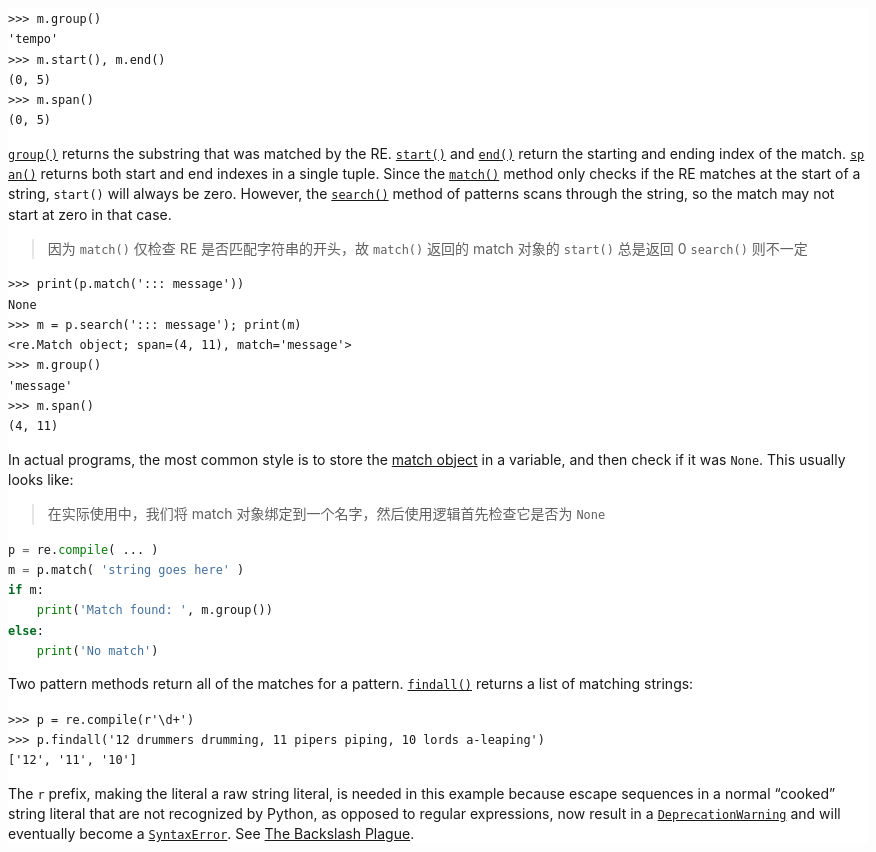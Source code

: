 ```
>>> m.group()
'tempo'
>>> m.start(), m.end()
(0, 5)
>>> m.span()
(0, 5)
```

[`group()`](https://docs.python.org/3/library/re.html#re.Match.group "re.Match.group") returns the substring that was matched by the RE. [`start()`](https://docs.python.org/3/library/re.html#re.Match.start "re.Match.start") and [`end()`](https://docs.python.org/3/library/re.html#re.Match.end "re.Match.end") return the starting and ending index of the match. [`span()`](https://docs.python.org/3/library/re.html#re.Match.span "re.Match.span") returns both start and end indexes in a single tuple. Since the [`match()`](https://docs.python.org/3/library/re.html#re.Pattern.match "re.Pattern.match") method only checks if the RE matches at the start of a string, `start()` will always be zero. However, the [`search()`](https://docs.python.org/3/library/re.html#re.Pattern.search "re.Pattern.search") method of patterns scans through the string, so the match may not start at zero in that case.
>  因为 `match()` 仅检查 RE 是否匹配字符串的开头，故 `match()` 返回的 match 对象的 `start()` 总是返回 0
>  `search()` 则不一定

```
>>> print(p.match('::: message'))
None
>>> m = p.search('::: message'); print(m)
<re.Match object; span=(4, 11), match='message'>
>>> m.group()
'message'
>>> m.span()
(4, 11)
```

In actual programs, the most common style is to store the [match object](https://docs.python.org/3/library/re.html#match-objects) in a variable, and then check if it was `None`. This usually looks like:
>  在实际使用中，我们将 match 对象绑定到一个名字，然后使用逻辑首先检查它是否为 `None`

```python
p = re.compile( ... )
m = p.match( 'string goes here' )
if m:
    print('Match found: ', m.group())
else:
    print('No match')
```

Two pattern methods return all of the matches for a pattern. [`findall()`](https://docs.python.org/3/library/re.html#re.Pattern.findall "re.Pattern.findall") returns a list of matching strings:

```
>>> p = re.compile(r'\d+')
>>> p.findall('12 drummers drumming, 11 pipers piping, 10 lords a-leaping')
['12', '11', '10']
```

The `r` prefix, making the literal a raw string literal, is needed in this example because escape sequences in a normal “cooked” string literal that are not recognized by Python, as opposed to regular expressions, now result in a [`DeprecationWarning`](https://docs.python.org/3/library/exceptions.html#DeprecationWarning "DeprecationWarning") and will eventually become a [`SyntaxError`](https://docs.python.org/3/library/exceptions.html#SyntaxError "SyntaxError"). See [The Backslash Plague](https://docs.python.org/3/howto/regex.html#the-backslash-plague).
